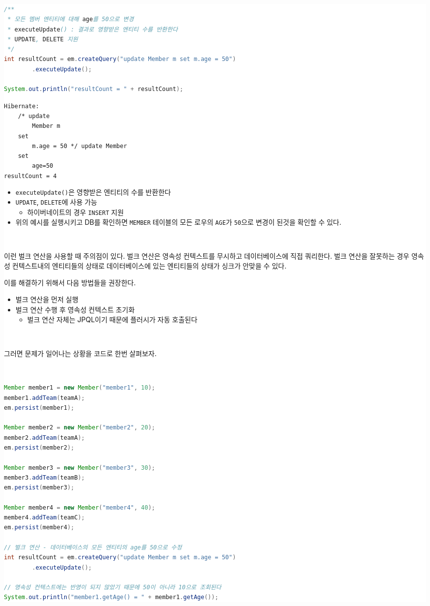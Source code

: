 ```java
/**
 * 모든 멤버 엔티티에 대해 age를 50으로 변경
 * executeUpdate() : 결과로 영향받은 엔티티 수를 반환한다
 * UPDATE, DELETE 지원
 */
int resultCount = em.createQuery("update Member m set m.age = 50")
        .executeUpdate();

System.out.println("resultCount = " + resultCount);
```

```
Hibernate: 
    /* update
        Member m 
    set
        m.age = 50 */ update Member 
    set
        age=50
resultCount = 4
```

* `executeUpdate()`은 영향받은 엔티티의 수를 반환한다
* `UPDATE`, `DELETE`에 사용 가능
  * 하이버네이트의 경우 `INSERT` 지원
* 위의 예시를 실행시키고 DB를 확인하면 `MEMBER` 테이블의 모든 로우의 `AGE`가 `50`으로 변경이 된것을 확인할 수 있다.

<br>

이런 벌크 연산을 사용할 때 주의점이 있다. 벌크 연산은 영속성 컨텍스트를 무시하고 데이터베이스에 직접 쿼리한다. 벌크 연산을 잘못하는 경우 영속성 컨텍스트내의 엔티티들의 상태로 데이터베이스에 있는 엔티티들의 상태가 싱크가 안맞을 수 있다. 

이를 해결하기 위해서 다음 방법들을 권장한다.

* 벌크 연산을 먼저 실행
* 벌크 연산 수행 후 영속성 컨텍스트 초기화
  * 벌크 연산 자체는 JPQL이기 때문에 플러시가 자동 호출된다

<br>

그러면 문제가 일어나는 상황을 코드로 한번 살펴보자.

<br>

```java
Member member1 = new Member("member1", 10);
member1.addTeam(teamA);
em.persist(member1);

Member member2 = new Member("member2", 20);
member2.addTeam(teamA);
em.persist(member2);

Member member3 = new Member("member3", 30);
member3.addTeam(teamB);
em.persist(member3);

Member member4 = new Member("member4", 40);
member4.addTeam(teamC);
em.persist(member4);

// 벌크 연산 - 데이터베이스의 모든 엔티티의 age를 50으로 수정
int resultCount = em.createQuery("update Member m set m.age = 50")
        .executeUpdate();

// 영속성 컨텍스트에는 반영이 되지 않았기 때문에 50이 아니라 10으로 조회된다
System.out.println("member1.getAge() = " + member1.getAge());
```
